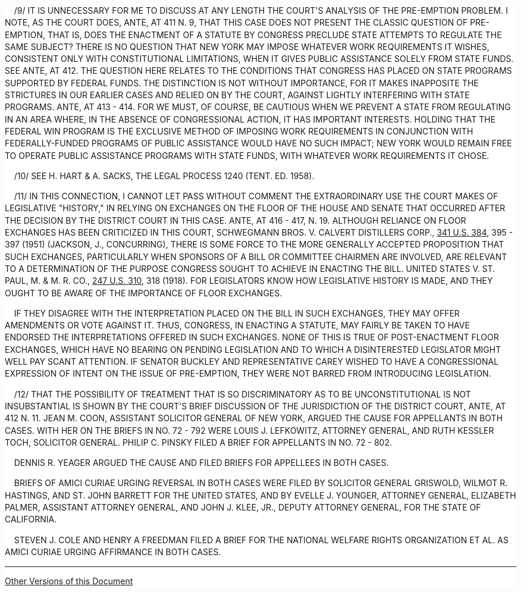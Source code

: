     /9/  IT IS UNNECESSARY FOR ME TO DISCUSS AT ANY LENGTH THE COURT'S ANALYSIS OF THE PRE-EMPTION PROBLEM.  I NOTE, AS THE COURT DOES, ANTE, AT 411 N. 9, THAT THIS CASE DOES NOT PRESENT THE CLASSIC QUESTION OF PRE-EMPTION, THAT IS, DOES THE ENACTMENT OF A STATUTE BY CONGRESS PRECLUDE STATE ATTEMPTS TO REGULATE THE SAME SUBJECT?  THERE IS NO QUESTION THAT NEW YORK MAY IMPOSE WHATEVER WORK REQUIREMENTS IT WISHES, CONSISTENT ONLY WITH CONSTITUTIONAL LIMITATIONS, WHEN IT GIVES PUBLIC ASSISTANCE SOLELY FROM STATE FUNDS.  SEE ANTE, AT 412.  THE QUESTION HERE RELATES TO THE CONDITIONS THAT CONGRESS HAS PLACED ON STATE PROGRAMS SUPPORTED BY FEDERAL FUNDS.  THE DISTINCTION IS NOT WITHOUT IMPORTANCE, FOR IT MAKES INAPPOSITE THE STRICTURES IN OUR EARLIER CASES AND RELIED ON BY THE COURT, AGAINST LIGHTLY INTERFERING WITH STATE PROGRAMS.  ANTE, AT 413 - 414.  FOR WE MUST, OF COURSE, BE CAUTIOUS WHEN WE PREVENT A STATE FROM REGULATING IN AN AREA WHERE, IN THE ABSENCE OF CONGRESSIONAL ACTION, IT HAS IMPORTANT INTERESTS.  HOLDING THAT THE FEDERAL WIN PROGRAM IS THE EXCLUSIVE METHOD OF IMPOSING WORK REQUIREMENTS IN CONJUNCTION WITH FEDERALLY-FUNDED PROGRAMS OF PUBLIC ASSISTANCE WOULD HAVE NO SUCH IMPACT; NEW YORK WOULD REMAIN FREE TO OPERATE PUBLIC ASSISTANCE PROGRAMS WITH STATE FUNDS, WITH WHATEVER WORK REQUIREMENTS IT CHOSE.

    /10/  SEE H. HART & A. SACKS, THE LEGAL PROCESS 1240 (TENT.  ED. 1958).

    /11/  IN THIS CONNECTION, I CANNOT LET PASS WITHOUT COMMENT THE EXTRAORDINARY USE THE COURT MAKES OF LEGISLATIVE "HISTORY," IN RELYING ON EXCHANGES ON THE FLOOR OF THE HOUSE AND SENATE THAT OCCURRED AFTER THE DECISION BY THE DISTRICT COURT IN THIS CASE.  ANTE, AT 416 - 417, N. 19.  ALTHOUGH RELIANCE ON FLOOR EXCHANGES HAS BEEN CRITICIZED IN THIS COURT, SCHWEGMANN BROS. V. CALVERT DISTILLERS CORP., [341 U.S. 384][/us/courts/scotus/usReporter/341/384], 395 - 397 (1951) (JACKSON, J., CONCURRING), THERE IS SOME FORCE TO THE MORE GENERALLY ACCEPTED PROPOSITION THAT SUCH EXCHANGES, PARTICULARLY WHEN SPONSORS OF A BILL OR COMMITTEE CHAIRMEN ARE INVOLVED, ARE RELEVANT TO A DETERMINATION OF THE PURPOSE CONGRESS SOUGHT TO ACHIEVE IN ENACTING THE BILL.  UNITED STATES V. ST. PAUL, M. & M. R. CO., [247 U.S. 310][/us/courts/scotus/usReporter/247/310], 318 (1918).  FOR LEGISLATORS KNOW HOW LEGISLATIVE HISTORY IS MADE, AND THEY OUGHT TO BE AWARE OF THE IMPORTANCE OF FLOOR EXCHANGES.

    IF THEY DISAGREE WITH THE INTERPRETATION PLACED ON THE BILL IN SUCH EXCHANGES, THEY MAY OFFER AMENDMENTS OR VOTE AGAINST IT. THUS, CONGRESS, IN ENACTING A STATUTE, MAY FAIRLY BE TAKEN TO HAVE ENDORSED THE INTERPRETATIONS OFFERED IN SUCH EXCHANGES.  NONE OF THIS IS TRUE OF POST-ENACTMENT FLOOR EXCHANGES, WHICH HAVE NO BEARING ON PENDING LEGISLATION AND TO WHICH A DISINTERESTED LEGISLATOR MIGHT WELL PAY SCANT ATTENTION.  IF SENATOR BUCKLEY AND REPRESENTATIVE CAREY WISHED TO HAVE A CONGRESSIONAL EXPRESSION OF INTENT ON THE ISSUE OF PRE-EMPTION, THEY WERE NOT BARRED FROM INTRODUCING LEGISLATION.

    /12/  THAT THE POSSIBILITY OF TREATMENT THAT IS SO DISCRIMINATORY AS TO BE UNCONSTITUTIONAL IS NOT INSUBSTANTIAL IS SHOWN BY THE COURT'S BRIEF DISCUSSION OF THE JURISDICTION OF THE DISTRICT COURT, ANTE, AT 412 N. 11.     JEAN M. COON, ASSISTANT SOLICITOR GENERAL OF NEW YORK, ARGUED THE CAUSE FOR APPELLANTS IN BOTH CASES.  WITH HER ON THE BRIEFS IN NO. 72 - 792 WERE LOUIS J. LEFKOWITZ, ATTORNEY GENERAL, AND RUTH KESSLER TOCH, SOLICITOR GENERAL.  PHILIP C. PINSKY FILED A BRIEF FOR APPELLANTS IN NO. 72 - 802.

    DENNIS R. YEAGER ARGUED THE CAUSE AND FILED BRIEFS FOR APPELLEES IN BOTH CASES.

    BRIEFS OF AMICI CURIAE URGING REVERSAL IN BOTH CASES WERE FILED BY SOLICITOR GENERAL GRISWOLD, WILMOT R. HASTINGS, AND ST. JOHN BARRETT FOR THE UNITED STATES, AND BY EVELLE J. YOUNGER, ATTORNEY GENERAL, ELIZABETH PALMER, ASSISTANT ATTORNEY GENERAL, AND JOHN J. KLEE, JR., DEPUTY ATTORNEY GENERAL, FOR THE STATE OF CALIFORNIA.

    STEVEN J. COLE AND HENRY A FREEDMAN FILED A BRIEF FOR THE NATIONAL WELFARE RIGHTS ORGANIZATION ET AL. AS AMICI CURIAE URGING AFFIRMANCE IN BOTH CASES.

----------

[Other Versions of this Document](https://publicdocs.github.io/go/links?ns=uslm-x&ref=%2Fus%2Fcourts%2Fscotus%2FusReporter%2F413%2F405)


[/us/courts/scotus/usReporter/413/405]: https://publicdocs.github.io/go/links?ns=uslm-x&ref=%2Fus%2Fcourts%2Fscotus%2FusReporter%2F413%2F405
[/us/courts/scotus/usReporter/344/199]: https://publicdocs.github.io/go/links?ns=uslm-x&ref=%2Fus%2Fcourts%2Fscotus%2FusReporter%2F344%2F199
[/us/stat/49/620]: https://publicdocs.github.io/go/links?ns=uslm&ref=%2Fus%2Fstat%2F49%2F620
[/us/courts/scotus/usReporter/409/1123]: https://publicdocs.github.io/go/links?ns=uslm-x&ref=%2Fus%2Fcourts%2Fscotus%2FusReporter%2F409%2F1123
[/us/courts/scotus/usReporter/392/309]: https://publicdocs.github.io/go/links?ns=uslm-x&ref=%2Fus%2Fcourts%2Fscotus%2FusReporter%2F392%2F309
[/us/courts/scotus/usReporter/397/471]: https://publicdocs.github.io/go/links?ns=uslm-x&ref=%2Fus%2Fcourts%2Fscotus%2FusReporter%2F397%2F471
[/us/courts/scotus/usReporter/406/535]: https://publicdocs.github.io/go/links?ns=uslm-x&ref=%2Fus%2Fcourts%2Fscotus%2FusReporter%2F406%2F535
[/us/courts/scotus/usReporter/344/199]: https://publicdocs.github.io/go/links?ns=uslm-x&ref=%2Fus%2Fcourts%2Fscotus%2FusReporter%2F344%2F199
[/us/courts/scotus/usReporter/382/423]: https://publicdocs.github.io/go/links?ns=uslm-x&ref=%2Fus%2Fcourts%2Fscotus%2FusReporter%2F382%2F423
[/us/courts/scotus/usReporter/362/440]: https://publicdocs.github.io/go/links?ns=uslm-x&ref=%2Fus%2Fcourts%2Fscotus%2FusReporter%2F362%2F440
[/us/courts/scotus/usReporter/289/346]: https://publicdocs.github.io/go/links?ns=uslm-x&ref=%2Fus%2Fcourts%2Fscotus%2FusReporter%2F289%2F346
[/us/courts/scotus/usReporter/225/501]: https://publicdocs.github.io/go/links?ns=uslm-x&ref=%2Fus%2Fcourts%2Fscotus%2FusReporter%2F225%2F501
[/us/courts/scotus/usReporter/411/325]: https://publicdocs.github.io/go/links?ns=uslm-x&ref=%2Fus%2Fcourts%2Fscotus%2FusReporter%2F411%2F325
[/us/courts/scotus/usReporter/395/367]: https://publicdocs.github.io/go/links?ns=uslm-x&ref=%2Fus%2Fcourts%2Fscotus%2FusReporter%2F395%2F367
[/us/courts/scotus/usReporter/404/282]: https://publicdocs.github.io/go/links?ns=uslm-x&ref=%2Fus%2Fcourts%2Fscotus%2FusReporter%2F404%2F282
[/us/courts/scotus/usReporter/406/598]: https://publicdocs.github.io/go/links?ns=uslm-x&ref=%2Fus%2Fcourts%2Fscotus%2FusReporter%2F406%2F598
[/us/courts/scotus/usReporter/392/309]: https://publicdocs.github.io/go/links?ns=uslm-x&ref=%2Fus%2Fcourts%2Fscotus%2FusReporter%2F392%2F309
[/us/courts/scotus/usReporter/400/309]: https://publicdocs.github.io/go/links?ns=uslm-x&ref=%2Fus%2Fcourts%2Fscotus%2FusReporter%2F400%2F309
[/us/courts/scotus/usReporter/393/323]: https://publicdocs.github.io/go/links?ns=uslm-x&ref=%2Fus%2Fcourts%2Fscotus%2FusReporter%2F393%2F323
[/us/courts/scotus/usReporter/406/535]: https://publicdocs.github.io/go/links?ns=uslm-x&ref=%2Fus%2Fcourts%2Fscotus%2FusReporter%2F406%2F535
[/us/stat/85/803]: https://publicdocs.github.io/go/links?ns=uslm&ref=%2Fus%2Fstat%2F85%2F803
[/us/courts/scotus/usReporter/362/440]: https://publicdocs.github.io/go/links?ns=uslm-x&ref=%2Fus%2Fcourts%2Fscotus%2FusReporter%2F362%2F440
[/us/courts/scotus/usReporter/397/471]: https://publicdocs.github.io/go/links?ns=uslm-x&ref=%2Fus%2Fcourts%2Fscotus%2FusReporter%2F397%2F471
[/us/courts/scotus/usReporter/406/535]: https://publicdocs.github.io/go/links?ns=uslm-x&ref=%2Fus%2Fcourts%2Fscotus%2FusReporter%2F406%2F535
[/us/courts/scotus/usReporter/392/309]: https://publicdocs.github.io/go/links?ns=uslm-x&ref=%2Fus%2Fcourts%2Fscotus%2FusReporter%2F392%2F309
[/us/courts/scotus/usReporter/404/282]: https://publicdocs.github.io/go/links?ns=uslm-x&ref=%2Fus%2Fcourts%2Fscotus%2FusReporter%2F404%2F282
[/us/courts/scotus/usReporter/406/598]: https://publicdocs.github.io/go/links?ns=uslm-x&ref=%2Fus%2Fcourts%2Fscotus%2FusReporter%2F406%2F598
[/us/courts/scotus/usReporter/404/282]: https://publicdocs.github.io/go/links?ns=uslm-x&ref=%2Fus%2Fcourts%2Fscotus%2FusReporter%2F404%2F282
[/us/courts/scotus/usReporter/392/309]: https://publicdocs.github.io/go/links?ns=uslm-x&ref=%2Fus%2Fcourts%2Fscotus%2FusReporter%2F392%2F309
[/us/courts/scotus/usReporter/406/598]: https://publicdocs.github.io/go/links?ns=uslm-x&ref=%2Fus%2Fcourts%2Fscotus%2FusReporter%2F406%2F598
[/us/stat/49/629]: https://publicdocs.github.io/go/links?ns=uslm&ref=%2Fus%2Fstat%2F49%2F629
[/us/stat/75/76]: https://publicdocs.github.io/go/links?ns=uslm&ref=%2Fus%2Fstat%2F75%2F76
[/us/stat/76/186]: https://publicdocs.github.io/go/links?ns=uslm&ref=%2Fus%2Fstat%2F76%2F186
[/us/stat/81/892]: https://publicdocs.github.io/go/links?ns=uslm&ref=%2Fus%2Fstat%2F81%2F892
[/us/stat/81/885]: https://publicdocs.github.io/go/links?ns=uslm&ref=%2Fus%2Fstat%2F81%2F885
[/us/courts/scotus/usReporter/392/309]: https://publicdocs.github.io/go/links?ns=uslm-x&ref=%2Fus%2Fcourts%2Fscotus%2FusReporter%2F392%2F309
[/us/courts/scotus/usReporter/404/282]: https://publicdocs.github.io/go/links?ns=uslm-x&ref=%2Fus%2Fcourts%2Fscotus%2FusReporter%2F404%2F282
[/us/courts/scotus/usReporter/400/309]: https://publicdocs.github.io/go/links?ns=uslm-x&ref=%2Fus%2Fcourts%2Fscotus%2FusReporter%2F400%2F309
[/us/courts/scotus/usReporter/393/323]: https://publicdocs.github.io/go/links?ns=uslm-x&ref=%2Fus%2Fcourts%2Fscotus%2FusReporter%2F393%2F323
[/us/courts/scotus/usReporter/392/309]: https://publicdocs.github.io/go/links?ns=uslm-x&ref=%2Fus%2Fcourts%2Fscotus%2FusReporter%2F392%2F309
[/us/courts/scotus/usReporter/404/980]: https://publicdocs.github.io/go/links?ns=uslm-x&ref=%2Fus%2Fcourts%2Fscotus%2FusReporter%2F404%2F980
[/us/courts/scotus/usReporter/404/803]: https://publicdocs.github.io/go/links?ns=uslm-x&ref=%2Fus%2Fcourts%2Fscotus%2FusReporter%2F404%2F803
[/us/courts/scotus/usReporter/404/987]: https://publicdocs.github.io/go/links?ns=uslm-x&ref=%2Fus%2Fcourts%2Fscotus%2FusReporter%2F404%2F987
[/us/stat/70/848]: https://publicdocs.github.io/go/links?ns=uslm&ref=%2Fus%2Fstat%2F70%2F848
[/us/stat/85/802]: https://publicdocs.github.io/go/links?ns=uslm&ref=%2Fus%2Fstat%2F85%2F802
[/us/courts/scotus/usReporter/341/384]: https://publicdocs.github.io/go/links?ns=uslm-x&ref=%2Fus%2Fcourts%2Fscotus%2FusReporter%2F341%2F384
[/us/courts/scotus/usReporter/247/310]: https://publicdocs.github.io/go/links?ns=uslm-x&ref=%2Fus%2Fcourts%2Fscotus%2FusReporter%2F247%2F310